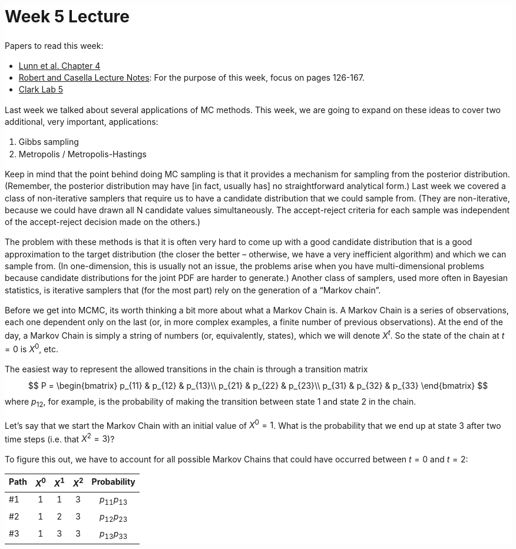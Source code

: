 Week 5 Lecture
========================================================

Papers to read this week:

* [Lunn et al. Chapter 4](https://github.com/hlynch/Bayesian2020/tree/master/_data/Lunn4.pdf)
* [Robert and Casella Lecture Notes](https://github.com/hlynch/Bayesian2020/tree/master/_data/MCMC-UseR.pdf): For the purpose of this week, focus on pages 126-167. 
* [Clark Lab 5](https://github.com/hlynch/Bayesian2020/tree/master/_data/ClarkLab5.pdf)

Last week we talked about several applications of MC methods. This week, we are going to expand on these ideas to cover two additional, very important, applications:

1) Gibbs sampling
2) Metropolis / Metropolis-Hastings

Keep in mind that the point behind doing MC sampling is that it provides a mechanism for sampling from the posterior distribution. (Remember, the posterior distribution may have [in fact, usually has] no straightforward analytical form.) Last week we covered a class of non-iterative samplers that require us to have a candidate distribution that we could sample from. (They are non-iterative, because we could have drawn all N candidate values simultaneously. The accept-reject criteria for each sample was independent of the accept-reject decision made on the others.) 

The problem with these methods is that it is often very hard to come up with a good candidate distribution that is a good approximation to the target distribution (the closer the better – otherwise, we have a very inefficient algorithm) and which we can sample from. (In one-dimension, this is usually not an issue, the problems arise when you have multi-dimensional problems because candidate distributions for the joint PDF are harder to generate.) Another class of samplers, used more often in Bayesian statistics, is iterative samplers that (for the most part) rely on the generation of a “Markov chain”.

Before we get into MCMC, its worth thinking a bit more about what a Markov Chain is. A Markov Chain is a series of observations, each one dependent only on the last (or, in more complex examples, a finite number of previous observations). At the end of the day, a Markov Chain is simply a string of numbers (or, equivalently, states), which we will denote $X^{t}$. So the state of the chain at $t=0$ is $X^{0}$, etc.

The easiest way to represent the allowed transitions in the chain is through a transition matrix 
$$
P = \begin{bmatrix}
p_{11} & p_{12} & p_{13}\\
p_{21} & p_{22} & p_{23}\\
p_{31} & p_{32} & p_{33}
\end{bmatrix}
$$
where $p_{12}$, for example, is the probability of making the transition between state 1 and state 2 in the chain.

Let’s say that we start the Markov Chain with an initial value of $X^{0} = 1$. What is the probability that we end up at state 3 after two time steps (i.e. that $X^{2} = 3$)?

To figure this out, we have to account for all possible Markov Chains that could have occurred between $t=0$ and $t=2$:

| Path        | $X^{0}$    | $X^{1}$      | $X^{2}$ | Probability   |
| ------------------- |:--------:|:---------:|:---------:| :---------:|
| #1          |    1  |    1    |      3    | $p_{11}p_{13}$ |
| #2          |   1   |     2   |      3    |  $p_{12}p_{23}$ |
| #3          |    1  |    3     |      3    | $p_{13}p_{33}$ |
